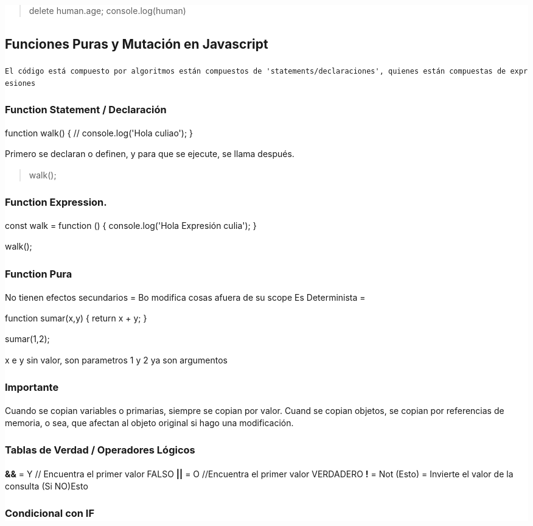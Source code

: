>delete human.age;
>console.log(human)

## Funciones Puras y Mutación en Javascript

`El código está compuesto por algoritmos están compuestos de 'statements/declaraciones', quienes están compuestas de expresiones`

### Function Statement / Declaración
function walk() {
    //
    console.log('Hola culiao');
}

Primero se declaran o definen, y para que se ejecute, se llama después.

>walk();

### Function Expression.

const walk = function () {
    console.log('Hola Expresión culia');
}

walk();

### Function Pura

No tienen efectos secundarios = Bo modifica cosas afuera de su scope
Es Determinista = 

function sumar(x,y) {
    return x + y;
}

sumar(1,2);

x e y sin valor, son parametros
1 y 2 ya son argumentos


### Importante

Cuando se copian variables o primarias, siempre se copian por valor.
Cuand se copian objetos, se copian por referencias de memoria, o sea, que afectan al objeto original si hago una modificación.

### Tablas de Verdad / Operadores Lógicos

**&&**  = Y // Encuentra el primer valor FALSO
**||** = O  //Encuentra el primer valor VERDADERO
 **!** = Not (Esto) = Invierte el valor de la consulta (Si NO)Esto

 ### Condicional con IF
